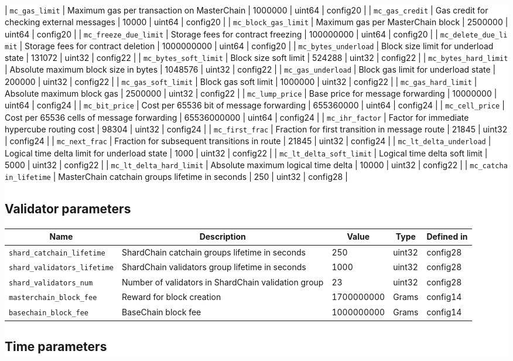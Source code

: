 | `mc_gas_limit`           | Maximum gas per transaction on MasterChain      | 1000000     | uint64 | config20                            |
| `mc_gas_credit`          | Gas credit for checking external messages       | 10000       | uint64 | config20                            |
| `mc_block_gas_limit`     | Maximum gas per MasterChain block               | 2500000     | uint64 | config20                            |
| `mc_freeze_due_limit`    | Storage fees for contract freezing              | 100000000   | uint64 | config20                            |
| `mc_delete_due_limit`    | Storage fees for contract deletion              | 1000000000  | uint64 | config20                            |
| `mc_bytes_underload`     | Block size limit for underload state            | 131072      | uint32 | config22                            |
| `mc_bytes_soft_limit`    | Block size soft limit                           | 524288      | uint32 | config22                            |
| `mc_bytes_hard_limit`    | Absolute maximum block size in bytes            | 1048576     | uint32 | config22                            |
| `mc_gas_underload`       | Block gas limit for underload state             | 200000      | uint32 | config22                            |
| `mc_gas_soft_limit`      | Block gas soft limit                            | 1000000     | uint32 | config22                            |
| `mc_gas_hard_limit`      | Absolute maximum block gas                      | 2500000     | uint32 | config22                            |
| `mc_lump_price`          | Base price for message forwarding               | 10000000    | uint64 | config24                            |
| `mc_bit_price`           | Cost per 65536 bit of message forwarding        | 655360000   | uint64 | config24                            |
| `mc_cell_price`          | Cost per 65536 cells of message forwarding      | 65536000000 | uint64 | config24                            |
| `mc_ihr_factor`          | Factor for immediate hypercube routing cost     | 98304       | uint32 | config24                            |
| `mc_first_frac`          | Fraction for first transition in message route  | 21845       | uint32 | config24                            |
| `mc_next_frac`           | Fraction for subsequent transitions in route    | 21845       | uint32 | config24                            |
| `mc_lt_delta_underload`  | Logical time delta limit for underload state    | 1000        | uint32 | config22                            |
| `mc_lt_delta_soft_limit` | Logical time delta soft limit                   | 5000        | uint32 | config22                            |
| `mc_lt_delta_hard_limit` | Absolute maximum logical time delta             | 10000       | uint32 | config22                            |
| `mc_catchain_lifetime`   | MasterChain catchain groups lifetime in seconds | 250         | uint32 | config28                            |

## Validator parameters

| Name                        | Description                                         | Value      | Type   | Defined&nbsp;in |
| --------------------------- | --------------------------------------------------- | ---------- | ------ | ----------------------------------- |
| `shard_catchain_lifetime`   | ShardChain catchain groups lifetime in seconds      | 250        | uint32 | config28                            |
| `shard_validators_lifetime` | ShardChain validators group lifetime in seconds     | 1000       | uint32 | config28                            |
| `shard_validators_num`      | Number of validators in ShardChain validation group | 23         | uint32 | config28                            |
| `masterchain_block_fee`     | Reward for block creation                           | 1700000000 | Grams  | config14                            |
| `basechain_block_fee`       | BaseChain block fee                                 | 1000000000 | Grams  | config14                            |

## Time parameters
